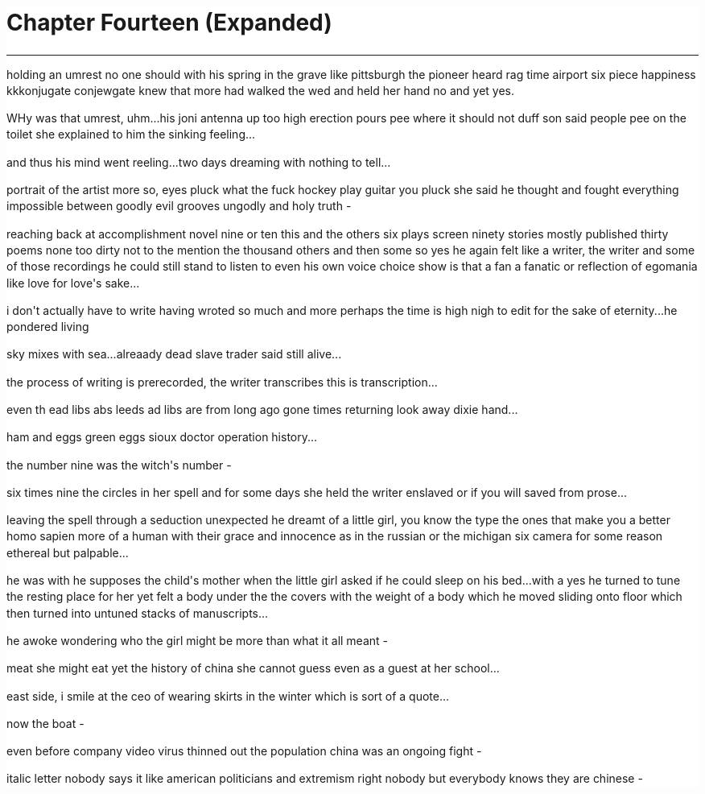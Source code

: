 # Chapter Fourteen (Expanded)

---

holding an umrest no one should with his spring in the grave like pittsburgh the pioneer heard rag time airport six piece happiness kkkonjugate conjewgate knew that more had walked the wed and held her hand no and yet yes.

WHy was that umrest, uhm...his joni antenna up too high erection pours pee where it should not duff son said people pee on the toilet she explained to him the sinking feeling...

and thus his mind went reeling...two days dreaming with nothing to tell...

portrait of the artist more so, eyes pluck what the fuck hockey play guitar you pluck she said he thought and fought everything impossible between goodly evil grooves ungodly and holy truth -

reaching back at accomplishment novel nine or ten this and the others six plays screen ninety stories mostly published thirty poems none too dirty not to the mention the thousand others and then some so yes he again felt like a writer, the writer and some of those recordings he could still stand to listen to even his own voice choice show is that a fan a fanatic or reflection of egomania like love for love's sake...

i don't actually have to write having wroted so much and more perhaps the time is high nigh to edit for the sake of eternity...he pondered living

sky mixes with sea...alreaady dead slave trader  said still alive...

the process of writing is prerecorded, the writer transcribes this is transcription...

even th ead libs abs leeds ad libs are from long ago gone times returning look away dixie hand...

ham and eggs green eggs sioux doctor operation history...

the number nine was the witch's number -

six times nine the circles in her spell and for some days she held the writer enslaved or if you will saved from prose...

leaving the spell through a seduction unexpected he dreamt of a little girl, you know the type the ones that make you a better homo sapien more of a human with their grace and innocence as in the russian or the michigan six camera for some reason ethereal but palpable...

he was with he supposes the child's mother when the little girl asked if he could sleep on his bed...with a yes he turned to tune the resting place for her yet felt a body under the the covers with the weight of a body which he moved sliding onto floor which then turned into untuned stacks of manuscripts...

he awoke wondering who the girl might be more than what it all meant -

meat she might eat yet the history of china she cannot guess even as a guest at her school...

east side, i smile at the ceo of wearing skirts in the winter which is sort of a quote...

now the boat - 

even before company video virus thinned out the population china was an ongoing fight -

italic letter nobody says it like american politicians and extremism right nobody but everybody knows they are chinese -
